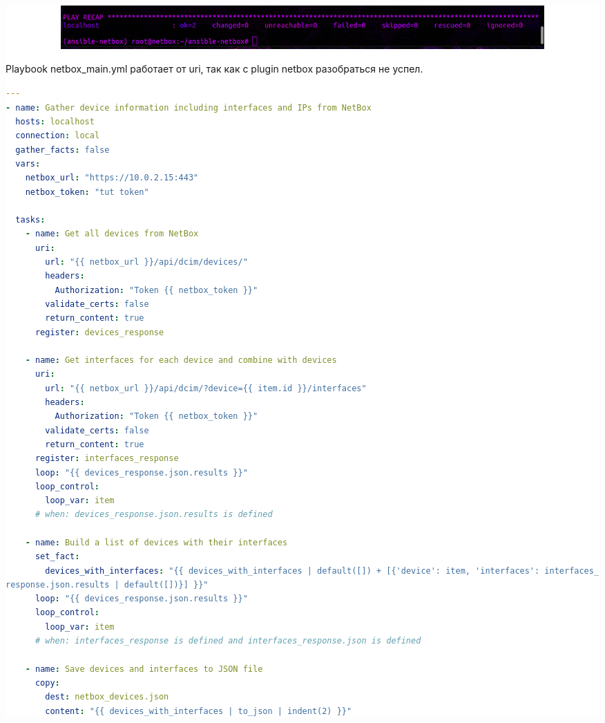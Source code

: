 <p align="center"><img src="./images/23.png" width=700></p>

Playbook netbox_main.yml работает от uri, так как с plugin netbox разобраться не успел.

```yaml
---
- name: Gather device information including interfaces and IPs from NetBox
  hosts: localhost
  connection: local
  gather_facts: false
  vars:
    netbox_url: "https://10.0.2.15:443"
    netbox_token: "tut token"

  tasks:
    - name: Get all devices from NetBox
      uri:
        url: "{{ netbox_url }}/api/dcim/devices/"
        headers:
          Authorization: "Token {{ netbox_token }}"
        validate_certs: false
        return_content: true
      register: devices_response

    - name: Get interfaces for each device and combine with devices
      uri:
        url: "{{ netbox_url }}/api/dcim/?device={{ item.id }}/interfaces"
        headers:
          Authorization: "Token {{ netbox_token }}"
        validate_certs: false
        return_content: true
      register: interfaces_response
      loop: "{{ devices_response.json.results }}"
      loop_control:
        loop_var: item
      # when: devices_response.json.results is defined

    - name: Build a list of devices with their interfaces
      set_fact:
        devices_with_interfaces: "{{ devices_with_interfaces | default([]) + [{'device': item, 'interfaces': interfaces_response.json.results | default([])}] }}"
      loop: "{{ devices_response.json.results }}"
      loop_control:
        loop_var: item
      # when: interfaces_response is defined and interfaces_response.json is defined

    - name: Save devices and interfaces to JSON file
      copy:
        dest: netbox_devices.json
        content: "{{ devices_with_interfaces | to_json | indent(2) }}"
```
